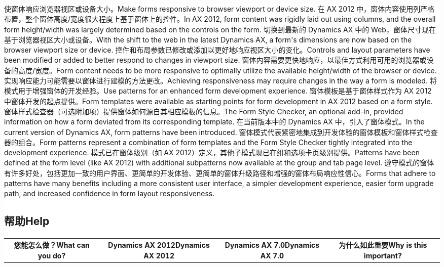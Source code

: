 <td><span data-ttu-id="6ac3d-370">使窗体响应浏览器视区或设备大小。</span><span class="sxs-lookup"><span data-stu-id="6ac3d-370">Make forms responsive to browser viewport or device size.</span></span></td>
<td><span data-ttu-id="6ac3d-371">在 AX 2012 中，窗体内容使用列严格布置，整个窗体高度/宽度很大程度上基于窗体上的控件。</span><span class="sxs-lookup"><span data-stu-id="6ac3d-371">In AX 2012, form content was rigidly laid out using columns, and the overall form height/width was largely determined based on the controls on the form.</span></span></td>
<td><span data-ttu-id="6ac3d-372">切换到最新的 Dynamics AX 中的 Web，窗体尺寸现在基于浏览器视区大小或设备。</span><span class="sxs-lookup"><span data-stu-id="6ac3d-372">With the shift to the web in the latest Dynamics AX, a form's dimensions are now based on the browser viewport size or device.</span></span> <span data-ttu-id="6ac3d-373">控件和布局参数已修改或添加以更好地响应视区大小的变化。</span><span class="sxs-lookup"><span data-stu-id="6ac3d-373">Controls and layout parameters have been modified or added to better respond to changes in viewport size.</span></span></td>
<td><span data-ttu-id="6ac3d-374">窗体内容需要更快地响应，以最佳方式利用可用的浏览器或设备的高度/宽度。</span><span class="sxs-lookup"><span data-stu-id="6ac3d-374">Form content needs to be more responsive to optimally utilize the available height/width of the browser or device.</span></span> <span data-ttu-id="6ac3d-375">实现响应能力可能需要以窗体进行建模的方法更改。</span><span class="sxs-lookup"><span data-stu-id="6ac3d-375">Achieving responsiveness may require changes in the way a form is modeled.</span></span></td>
</tr>
<tr>
<td><span data-ttu-id="6ac3d-376">将模式用于增强窗体的开发经验。</span><span class="sxs-lookup"><span data-stu-id="6ac3d-376">Use patterns for an enhanced form development experience.</span></span></td>
<td><span data-ttu-id="6ac3d-377">窗体模板是基于窗体样式作为 AX 2012 中窗体开发的起点提供。</span><span class="sxs-lookup"><span data-stu-id="6ac3d-377">Form templates were available as starting points for form development in AX 2012 based on a form style.</span></span> <span data-ttu-id="6ac3d-378">窗体样式检查器（可选附加项）提供窗体如何源自其相应模板的信息。</span><span class="sxs-lookup"><span data-stu-id="6ac3d-378">The Form Style Checker, an optional add-in, provided information on how a form deviated from its corresponding template.</span></span></td>
<td><span data-ttu-id="6ac3d-379">在当前版本中的 Dynamics AX 中，引入了窗体模式。</span><span class="sxs-lookup"><span data-stu-id="6ac3d-379">In the current version of Dynamics AX, form patterns have been introduced.</span></span> <span data-ttu-id="6ac3d-380">窗体模式代表紧密地集成到开发体验的窗体模板和窗体样式检查器的组合。</span><span class="sxs-lookup"><span data-stu-id="6ac3d-380">Form patterns represent a combination of form templates and the Form Style Checker tightly integrated into the development experience.</span></span> <span data-ttu-id="6ac3d-381">模式已在窗体级别（如 AX 2012）定义，其他子模式现已在组和选项卡页级别提供。</span><span class="sxs-lookup"><span data-stu-id="6ac3d-381">Patterns have been defined at the form level (like AX 2012) with additional subpatterns now available at the group and tab page level.</span></span></td>
<td><span data-ttu-id="6ac3d-382">遵守模式的窗体有许多好处，包括更加一致的用户界面、更简单的开发体验、更简单的窗体升级路径和增强的窗体布局响应性信心。</span><span class="sxs-lookup"><span data-stu-id="6ac3d-382">Forms that adhere to patterns have many benefits including a more consistent user interface, a simpler development experience, easier form upgrade path, and increased confidence in form layout responsiveness.</span></span></td>
</tr>
</tbody>
</table>

## <a name="help"></a><span data-ttu-id="6ac3d-383">帮助</span><span class="sxs-lookup"><span data-stu-id="6ac3d-383">Help</span></span>

<table>
<thead>
<tr>
<th><span data-ttu-id="6ac3d-384">您能怎么做？</span><span class="sxs-lookup"><span data-stu-id="6ac3d-384">What can you do?</span></span></th>
<th><span data-ttu-id="6ac3d-385">Dynamics AX 2012</span><span class="sxs-lookup"><span data-stu-id="6ac3d-385">Dynamics AX 2012</span></span></th>
<th><span data-ttu-id="6ac3d-386">Dynamics AX 7.0</span><span class="sxs-lookup"><span data-stu-id="6ac3d-386">Dynamics AX 7.0</span></span></th>
<th><span data-ttu-id="6ac3d-387">为什么如此重要</span><span class="sxs-lookup"><span data-stu-id="6ac3d-387">Why is this important?</span></span></th>
</tr>
</thead>
<tbody>
<tr>